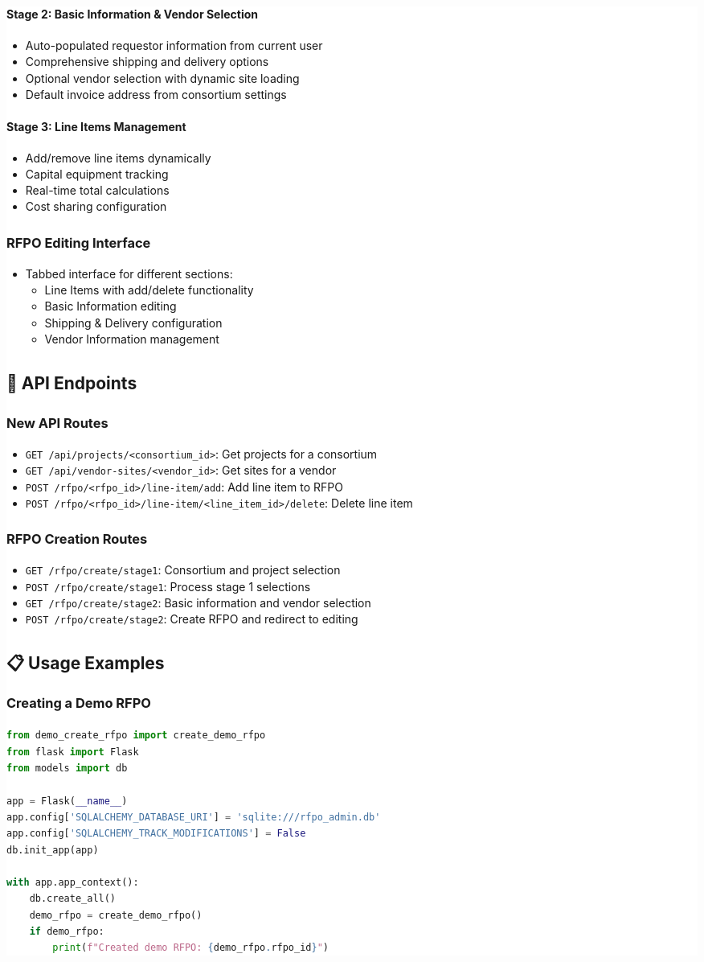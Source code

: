 #### Stage 2: Basic Information & Vendor Selection
- Auto-populated requestor information from current user
- Comprehensive shipping and delivery options
- Optional vendor selection with dynamic site loading
- Default invoice address from consortium settings

#### Stage 3: Line Items Management
- Add/remove line items dynamically
- Capital equipment tracking
- Real-time total calculations
- Cost sharing configuration

### RFPO Editing Interface
- Tabbed interface for different sections:
  - Line Items with add/delete functionality
  - Basic Information editing
  - Shipping & Delivery configuration
  - Vendor Information management

## 🔧 API Endpoints

### New API Routes
- `GET /api/projects/<consortium_id>`: Get projects for a consortium
- `GET /api/vendor-sites/<vendor_id>`: Get sites for a vendor
- `POST /rfpo/<rfpo_id>/line-item/add`: Add line item to RFPO
- `POST /rfpo/<rfpo_id>/line-item/<line_item_id>/delete`: Delete line item

### RFPO Creation Routes
- `GET /rfpo/create/stage1`: Consortium and project selection
- `POST /rfpo/create/stage1`: Process stage 1 selections
- `GET /rfpo/create/stage2`: Basic information and vendor selection
- `POST /rfpo/create/stage2`: Create RFPO and redirect to editing

## 📋 Usage Examples

### Creating a Demo RFPO
```python
from demo_create_rfpo import create_demo_rfpo
from flask import Flask
from models import db

app = Flask(__name__)
app.config['SQLALCHEMY_DATABASE_URI'] = 'sqlite:///rfpo_admin.db'
app.config['SQLALCHEMY_TRACK_MODIFICATIONS'] = False
db.init_app(app)

with app.app_context():
    db.create_all()
    demo_rfpo = create_demo_rfpo()
    if demo_rfpo:
        print(f"Created demo RFPO: {demo_rfpo.rfpo_id}")
```
